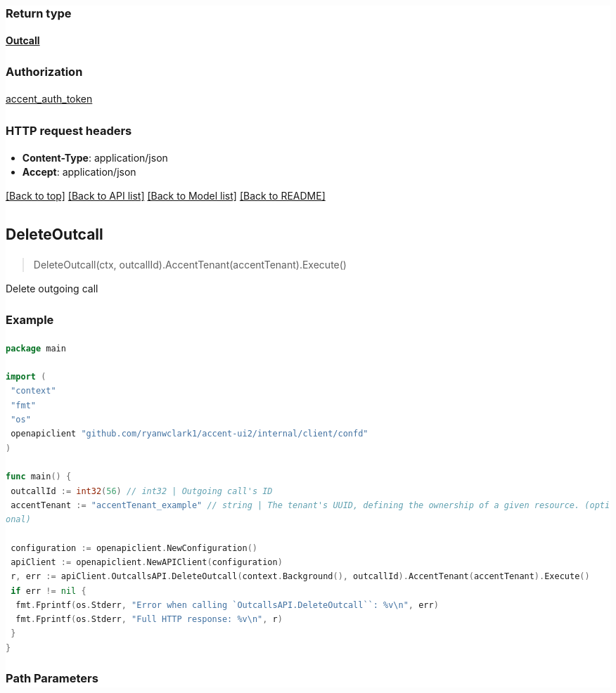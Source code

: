 ### Return type

[**Outcall**](Outcall.md)

### Authorization

[accent_auth_token](../README.md#accent_auth_token)

### HTTP request headers

- **Content-Type**: application/json
- **Accept**: application/json

[[Back to top]](#) [[Back to API list]](../README.md#documentation-for-api-endpoints)
[[Back to Model list]](../README.md#documentation-for-models)
[[Back to README]](../README.md)

## DeleteOutcall

> DeleteOutcall(ctx, outcallId).AccentTenant(accentTenant).Execute()

Delete outgoing call

### Example

```go
package main

import (
 "context"
 "fmt"
 "os"
 openapiclient "github.com/ryanwclark1/accent-ui2/internal/client/confd"
)

func main() {
 outcallId := int32(56) // int32 | Outgoing call's ID
 accentTenant := "accentTenant_example" // string | The tenant's UUID, defining the ownership of a given resource. (optional)

 configuration := openapiclient.NewConfiguration()
 apiClient := openapiclient.NewAPIClient(configuration)
 r, err := apiClient.OutcallsAPI.DeleteOutcall(context.Background(), outcallId).AccentTenant(accentTenant).Execute()
 if err != nil {
  fmt.Fprintf(os.Stderr, "Error when calling `OutcallsAPI.DeleteOutcall``: %v\n", err)
  fmt.Fprintf(os.Stderr, "Full HTTP response: %v\n", r)
 }
}
```

### Path Parameters
